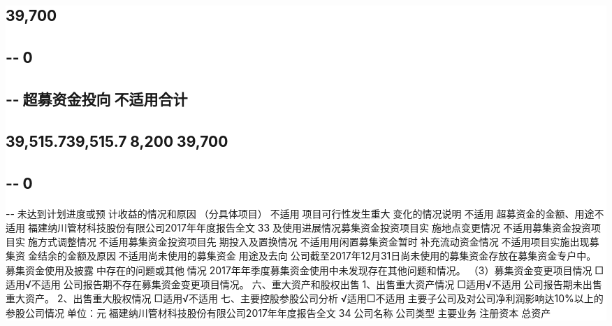39,700
--
--
0
--
--
超募资金投向
不适用合计
--
39,515.739,515.7
8,200
39,700
--
--
0
--
--
未达到计划进度或预
计收益的情况和原因
（分具体项目）
不适用
项目可行性发生重大
变化的情况说明
不适用
超募资金的金额、用途不适用
福建纳川管材科技股份有限公司2017年年度报告全文
33
及使用进展情况募集资金投资项目实
施地点变更情况
不适用募集资金投资项目实
施方式调整情况
不适用募集资金投资项目先
期投入及置换情况
不适用用闲置募集资金暂时
补充流动资金情况
不适用项目实施出现募集资
金结余的金额及原因
不适用尚未使用的募集资金
用途及去向
公司截至2017年12月31日尚未使用的募集资金存放在募集资金专户中。
募集资金使用及披露
中存在的问题或其他
情况
2017年年季度募集资金使用中未发现存在其他问题和情况。
（3）募集资金变更项目情况
□适用√不适用
公司报告期不存在募集资金变更项目情况。
六、重大资产和股权出售
1、出售重大资产情况
□适用√不适用
公司报告期未出售重大资产。
2、出售重大股权情况
□适用√不适用
七、主要控股参股公司分析
√适用□不适用
主要子公司及对公司净利润影响达10%以上的参股公司情况
单位：元
福建纳川管材科技股份有限公司2017年年度报告全文
34
公司名称
公司类型
主要业务
注册资本
总资产